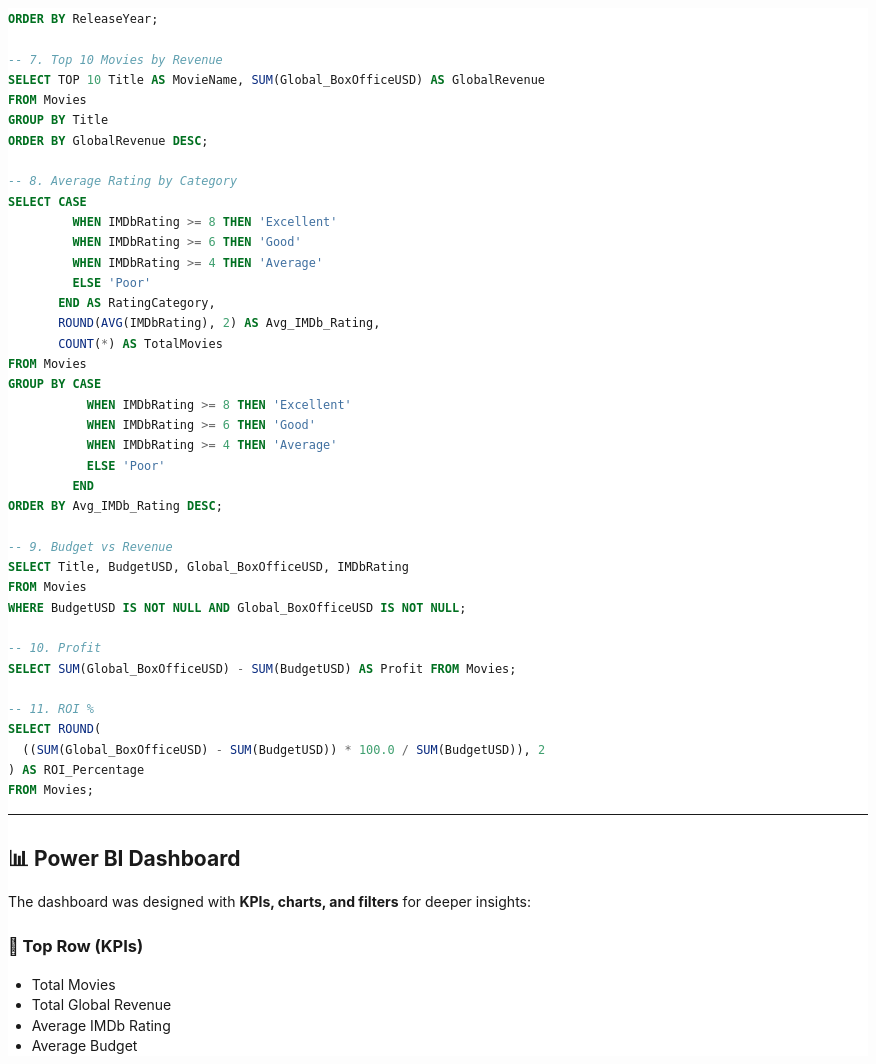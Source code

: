 ```sql
ORDER BY ReleaseYear;

-- 7. Top 10 Movies by Revenue
SELECT TOP 10 Title AS MovieName, SUM(Global_BoxOfficeUSD) AS GlobalRevenue
FROM Movies
GROUP BY Title
ORDER BY GlobalRevenue DESC;

-- 8. Average Rating by Category
SELECT CASE 
         WHEN IMDbRating >= 8 THEN 'Excellent'
         WHEN IMDbRating >= 6 THEN 'Good'
         WHEN IMDbRating >= 4 THEN 'Average'
         ELSE 'Poor'
       END AS RatingCategory,
       ROUND(AVG(IMDbRating), 2) AS Avg_IMDb_Rating,
       COUNT(*) AS TotalMovies
FROM Movies
GROUP BY CASE 
           WHEN IMDbRating >= 8 THEN 'Excellent'
           WHEN IMDbRating >= 6 THEN 'Good'
           WHEN IMDbRating >= 4 THEN 'Average'
           ELSE 'Poor'
         END
ORDER BY Avg_IMDb_Rating DESC;

-- 9. Budget vs Revenue
SELECT Title, BudgetUSD, Global_BoxOfficeUSD, IMDbRating
FROM Movies
WHERE BudgetUSD IS NOT NULL AND Global_BoxOfficeUSD IS NOT NULL;

-- 10. Profit
SELECT SUM(Global_BoxOfficeUSD) - SUM(BudgetUSD) AS Profit FROM Movies;

-- 11. ROI %
SELECT ROUND(
  ((SUM(Global_BoxOfficeUSD) - SUM(BudgetUSD)) * 100.0 / SUM(BudgetUSD)), 2
) AS ROI_Percentage
FROM Movies;
```

---

## 📊 Power BI Dashboard  
The dashboard was designed with **KPIs, charts, and filters** for deeper insights:  

### 🔹 Top Row (KPIs)  
- Total Movies  
- Total Global Revenue  
- Average IMDb Rating  
- Average Budget  

